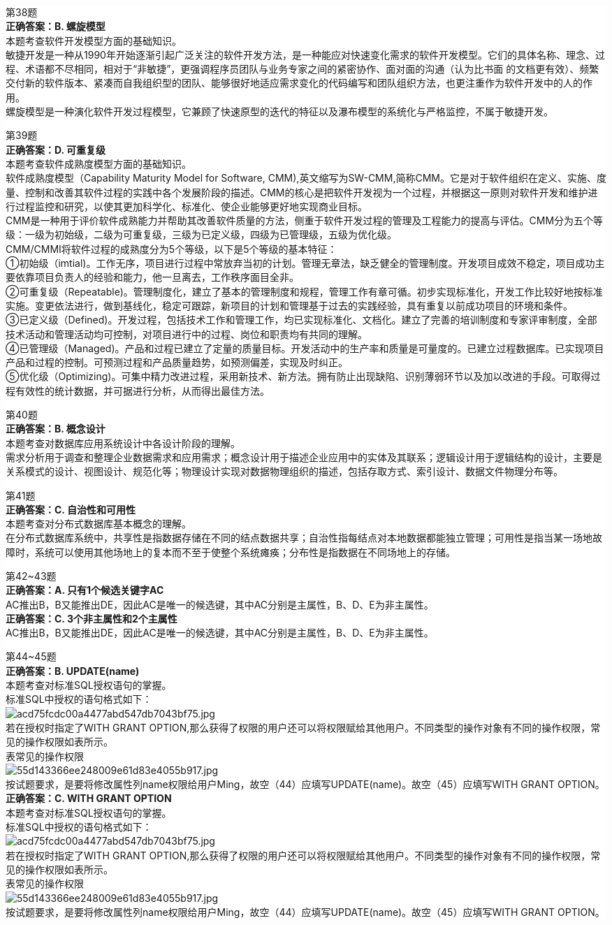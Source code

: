第38题  
**正确答案：B. 螺旋模型**  
本题考查软件开发模型方面的基础知识。  
敏捷开发是一种从1990年开始逐渐引起广泛关注的软件开发方法，是一种能应对快速变化需求的软件开发模型。它们的具体名称、理念、过程、术语都不尽相同，相对于“非敏捷”，更强调程序员团队与业务专家之间的紧密协作、面对面的沟通（认为比书面 的文档更有效）、频繁交付新的软件版本、紧凑而自我组织型的团队、能够很好地适应需求变化的代码编写和团队组织方法，也更注重作为软件开发中的人的作用。  
螺旋模型是一种演化软件开发过程模型，它兼顾了快速原型的迭代的特征以及瀑布模型的系统化与严格监控，不属于敏捷开发。  
  
第39题  
**正确答案：D. 可重复级**  
本题考查软件成熟度模型方面的基础知识。  
软件成熟度模型（Capability Maturity Model for Software, CMM),英文缩写为SW-CMM,简称CMM。它是对于软件组织在定义、实施、度量、控制和改善其软件过程的实践中各个发展阶段的描述。CMM的核心是把软件开发视为一个过程，并根据这一原则对软件开发和维护进行过程监控和研究，以使其更加科学化、标准化、使企业能够更好地实现商业目标。  
CMM是一种用于评价软件成熟能力并帮助其改善软件质量的方法，侧重于软件开发过程的管理及工程能力的提高与评估。CMM分为五个等级：一级为初始级，二级为可重复级，三级为已定义级，四级为已管理级，五级为优化级。  
CMM/CMMI将软件过程的成熟度分为5个等级，以下是5个等级的基本特征：  
①初始级（imtial)。工作无序，项目进行过程中常放弃当初的计划。管理无章法，缺乏健全的管理制度。开发项目成效不稳定，项目成功主要依靠项目负责人的经验和能力，他一旦离去，工作秩序面目全非。  
②可重复级（Repeatable)。管理制度化，建立了基本的管理制度和规程，管理工作有章可循。初步实现标准化，开发工作比较好地按标准实施。变更依法进行，做到基线化，稳定可跟踪，新项目的计划和管理基于过去的实践经验，具有重复以前成功项目的环境和条件。  
③已定义级（Defined)。开发过程，包括技术工作和管理工作，均已实现标准化、文档化。建立了完善的培训制度和专家评审制度，全部技术活动和管理活动均可控制，对项目进行中的过程、岗位和职责均有共同的理解。  
④已管理级（Managed)。产品和过程已建立了定量的质量目标。开发活动中的生产率和质量是可量度的。已建立过程数据库。已实现项目产品和过程的控制。可预测过程和产品质量趋势，如预测偏差，实现及时纠正。  
⑤优化级（Optimizing)。可集中精力改进过程，采用新技术、新方法。拥有防止出现缺陷、识别薄弱环节以及加以改进的手段。可取得过程有效性的统计数据，并可据进行分析，从而得出最佳方法。  
  
第40题  
**正确答案：B. 概念设计**  
本题考查对数据库应用系统设计中各设计阶段的理解。  
需求分析用于调查和整理企业数据需求和应用需求；概念设计用于描述企业应用中的实体及其联系；逻辑设计用于逻辑结构的设计，主要是关系模式的设计、视图设计、规范化等；物理设计实现对数据物理组织的描述，包括存取方式、索引设计、数据文件物理分布等。  
  
第41题  
**正确答案：C. 自治性和可用性**  
本题考查对分布式数据库基本概念的理解。  
在分布式数据库系统中，共享性是指数据存储在不同的结点数据共享；自治性指每结点对本地数据都能独立管理；可用性是指当某一场地故障时，系统可以使用其他场地上的复本而不至于使整个系统瘫痪；分布性是指数据在不同场地上的存储。  
  
第42~43题  
**正确答案：A. 只有1个候选关键字AC**  
AC推出B，B又能推出DE，因此AC是唯一的候选键，其中AC分别是主属性，B、D、E为非主属性。  
**正确答案：C. 3个非主属性和2个主属性**  
AC推出B，B又能推出DE，因此AC是唯一的候选键，其中AC分别是主属性，B、D、E为非主属性。  
  
第44~45题  
**正确答案：B. UPDATE(name)**  
本题考查对标准SQL授权语句的掌握。  
标准SQL中授权的语句格式如下：  
![acd75fcdc00a4477abd547db7043bf75.jpg][]  
若在授权时指定了WITH GRANT OPTION,那么获得了权限的用户还可以将权限赋给其他用户。不同类型的操作对象有不同的操作权限，常见的操作权限如表所示。  
表常见的操作权限  
![55d143366ee248009e61d83e4055b917.jpg][]  
按试题要求，是要将修改属性列name权限给用户Ming，故空（44）应填写UPDATE(name)。故空（45）应填写WITH GRANT OPTION。  
**正确答案：C. WITH GRANT OPTION**  
本题考查对标准SQL授权语句的掌握。  
标准SQL中授权的语句格式如下：  
![acd75fcdc00a4477abd547db7043bf75.jpg][]  
若在授权时指定了WITH GRANT OPTION,那么获得了权限的用户还可以将权限赋给其他用户。不同类型的操作对象有不同的操作权限，常见的操作权限如表所示。  
表常见的操作权限  
![55d143366ee248009e61d83e4055b917.jpg][]  
按试题要求，是要将修改属性列name权限给用户Ming，故空（44）应填写UPDATE(name)。故空（45）应填写WITH GRANT OPTION。  
  

[67cdef8fa3bf4ce4b9660cb497113642.jpg]: https://www.xkxxkx.cn/file/exam/software/系统分析师/综合知识/第46题/67cdef8fa3bf4ce4b9660cb497113642.jpg
[3758c2dfc443448e895ae123e3837349.jpg]: https://www.xkxxkx.cn/file/exam/software/系统分析师/综合知识/第48题/3758c2dfc443448e895ae123e3837349.jpg
[3a69141b15df4451aa469db9222d2225.jpg]: https://www.xkxxkx.cn/file/exam/software/系统分析师/综合知识/第50题/3a69141b15df4451aa469db9222d2225.jpg
[0d059a0f44524cb890757ce4af5bdc49.jpg]: https://www.xkxxkx.cn/file/exam/software/系统分析师/综合知识/第53题/0d059a0f44524cb890757ce4af5bdc49.jpg
[5b0cef715ab7484186c4135560bf85b9.jpg]: https://www.xkxxkx.cn/file/exam/software/系统分析师/综合知识/第54题/5b0cef715ab7484186c4135560bf85b9.jpg
[6585488d38604852b9cdcda732b4b546.jpg]: https://www.xkxxkx.cn/file/exam/software/系统分析师/综合知识/第56题/6585488d38604852b9cdcda732b4b546.jpg
[acd75fcdc00a4477abd547db7043bf75.jpg]: https://www.xkxxkx.cn/file/exam/software/系统分析师/综合知识/第44题/acd75fcdc00a4477abd547db7043bf75.jpg
[55d143366ee248009e61d83e4055b917.jpg]: https://www.xkxxkx.cn/file/exam/software/系统分析师/综合知识/第44题/55d143366ee248009e61d83e4055b917.jpg
[9cc9a7bff3064a9a8dd020bb48a7dcfe.jpg]: https://www.xkxxkx.cn/file/exam/software/系统分析师/综合知识/第50题/9cc9a7bff3064a9a8dd020bb48a7dcfe.jpg
[4487ce8c75fc40e697af70a216a46522.jpg]: https://www.xkxxkx.cn/file/exam/software/系统分析师/综合知识/第50题/4487ce8c75fc40e697af70a216a46522.jpg
[9e6a2ebb026d437f88a50095968249b0.jpg]: https://www.xkxxkx.cn/file/exam/software/系统分析师/综合知识/第53题/9e6a2ebb026d437f88a50095968249b0.jpg
[23ea9045236f4190b07adabd4c6c079b.jpg]: https://www.xkxxkx.cn/file/exam/software/系统分析师/综合知识/第53题/23ea9045236f4190b07adabd4c6c079b.jpg
[f02ff2e71d47434ea6a48f809de2c669.jpg]: https://www.xkxxkx.cn/file/exam/software/系统分析师/综合知识/第54题/f02ff2e71d47434ea6a48f809de2c669.jpg
[9e412b4ce7d549e2ad4d0c1a072a75dd.jpg]: https://www.xkxxkx.cn/file/exam/software/系统分析师/综合知识/第58题/9e412b4ce7d549e2ad4d0c1a072a75dd.jpg